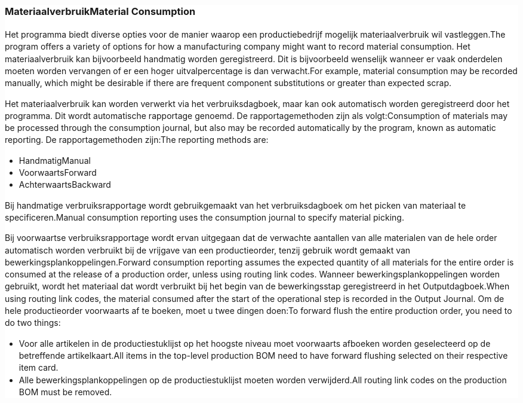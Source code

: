### <a name="material-consumption"></a><span data-ttu-id="52bf2-190">Materiaalverbruik</span><span class="sxs-lookup"><span data-stu-id="52bf2-190">Material Consumption</span></span>  
<span data-ttu-id="52bf2-191">Het programma biedt diverse opties voor de manier waarop een productiebedrijf mogelijk materiaalverbruik wil vastleggen.</span><span class="sxs-lookup"><span data-stu-id="52bf2-191">The program offers a variety of options for how a manufacturing company might want to record material consumption.</span></span> <span data-ttu-id="52bf2-192">Het materiaalverbruik kan bijvoorbeeld handmatig worden geregistreerd. Dit is bijvoorbeeld wenselijk wanneer er vaak onderdelen moeten worden vervangen of er een hoger uitvalpercentage is dan verwacht.</span><span class="sxs-lookup"><span data-stu-id="52bf2-192">For example, material consumption may be recorded manually, which might be desirable if there are frequent component substitutions or greater than expected scrap.</span></span>  

<span data-ttu-id="52bf2-193">Het materiaalverbruik kan worden verwerkt via het verbruiksdagboek, maar kan ook automatisch worden geregistreerd door het programma. Dit wordt automatische rapportage genoemd. De rapportagemethoden zijn als volgt:</span><span class="sxs-lookup"><span data-stu-id="52bf2-193">Consumption of materials may be processed through the consumption journal, but also may be recorded automatically by the program, known as automatic reporting.</span></span> <span data-ttu-id="52bf2-194">De rapportagemethoden zijn:</span><span class="sxs-lookup"><span data-stu-id="52bf2-194">The reporting methods are:</span></span>  

-   <span data-ttu-id="52bf2-195">Handmatig</span><span class="sxs-lookup"><span data-stu-id="52bf2-195">Manual</span></span>  
-   <span data-ttu-id="52bf2-196">Voorwaarts</span><span class="sxs-lookup"><span data-stu-id="52bf2-196">Forward</span></span>  
-   <span data-ttu-id="52bf2-197">Achterwaarts</span><span class="sxs-lookup"><span data-stu-id="52bf2-197">Backward</span></span>  

<span data-ttu-id="52bf2-198">Bij handmatige verbruiksrapportage wordt gebruikgemaakt van het verbruiksdagboek om het picken van materiaal te specificeren.</span><span class="sxs-lookup"><span data-stu-id="52bf2-198">Manual consumption reporting uses the consumption journal to specify material picking.</span></span>  

<span data-ttu-id="52bf2-199">Bij voorwaartse verbruiksrapportage wordt ervan uitgegaan dat de verwachte aantallen van alle materialen van de hele order automatisch worden verbruikt bij de vrijgave van een productieorder, tenzij gebruik wordt gemaakt van bewerkingsplankoppelingen.</span><span class="sxs-lookup"><span data-stu-id="52bf2-199">Forward consumption reporting assumes the expected quantity of all materials for the entire order is consumed at the release of a production order, unless using routing link codes.</span></span> <span data-ttu-id="52bf2-200">Wanneer bewerkingsplankoppelingen worden gebruikt, wordt het materiaal dat wordt verbruikt bij het begin van de bewerkingsstap geregistreerd in het Outputdagboek.</span><span class="sxs-lookup"><span data-stu-id="52bf2-200">When using routing link codes, the material consumed after the start of the operational step is recorded in the Output Journal.</span></span> <span data-ttu-id="52bf2-201">Om de hele productieorder voorwaarts af te boeken, moet u twee dingen doen:</span><span class="sxs-lookup"><span data-stu-id="52bf2-201">To forward flush the entire production order, you need to do two things:</span></span>  

- <span data-ttu-id="52bf2-202">Voor alle artikelen in de productiestuklijst op het hoogste niveau moet voorwaarts afboeken worden geselecteerd op de betreffende artikelkaart.</span><span class="sxs-lookup"><span data-stu-id="52bf2-202">All items in the top-level production BOM need to have forward flushing selected on their respective item card.</span></span>  
- <span data-ttu-id="52bf2-203">Alle bewerkingsplankoppelingen op de productiestuklijst moeten worden verwijderd.</span><span class="sxs-lookup"><span data-stu-id="52bf2-203">All routing link codes on the production BOM must be removed.</span></span>  
